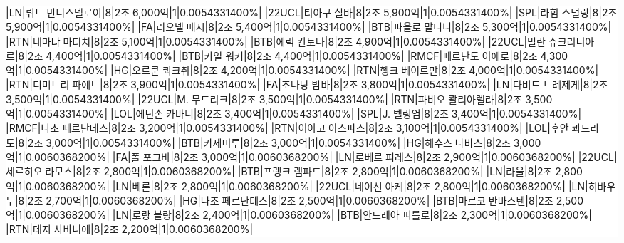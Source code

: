 |LN|뤼트 반니스텔로이|8|2조 6,000억|1|0.0054331400%|
|22UCL|티아구 실바|8|2조 5,900억|1|0.0054331400%|
|SPL|라힘 스털링|8|2조 5,900억|1|0.0054331400%|
|FA|리오넬 메시|8|2조 5,400억|1|0.0054331400%|
|BTB|파올로 말디니|8|2조 5,300억|1|0.0054331400%|
|RTN|네마냐 마티치|8|2조 5,100억|1|0.0054331400%|
|BTB|에릭 칸토나|8|2조 4,900억|1|0.0054331400%|
|22UCL|밀란 슈크리니아르|8|2조 4,400억|1|0.0054331400%|
|BTB|카일 워커|8|2조 4,400억|1|0.0054331400%|
|RMCF|페르난도 이에로|8|2조 4,300억|1|0.0054331400%|
|HG|오르쿤 쾨크취|8|2조 4,200억|1|0.0054331400%|
|RTN|헹크 베이르만|8|2조 4,000억|1|0.0054331400%|
|RTN|디미트리 파예트|8|2조 3,900억|1|0.0054331400%|
|FA|조나탕 밤바|8|2조 3,800억|1|0.0054331400%|
|LN|다비드 트레제게|8|2조 3,500억|1|0.0054331400%|
|22UCL|M. 무드리크|8|2조 3,500억|1|0.0054331400%|
|RTN|파비오 콸리아렐라|8|2조 3,500억|1|0.0054331400%|
|LOL|에딘손 카바니|8|2조 3,400억|1|0.0054331400%|
|SPL|J. 벨링엄|8|2조 3,400억|1|0.0054331400%|
|RMCF|나초 페르난데스|8|2조 3,200억|1|0.0054331400%|
|RTN|이아고 아스파스|8|2조 3,100억|1|0.0054331400%|
|LOL|후안 콰드라도|8|2조 3,000억|1|0.0054331400%|
|BTB|카제미루|8|2조 3,000억|1|0.0054331400%|
|HG|헤수스 나바스|8|2조 3,000억|1|0.0060368200%|
|FA|폴 포그바|8|2조 3,000억|1|0.0060368200%|
|LN|로베르 피레스|8|2조 2,900억|1|0.0060368200%|
|22UCL|세르히오 라모스|8|2조 2,800억|1|0.0060368200%|
|BTB|프랭크 램파드|8|2조 2,800억|1|0.0060368200%|
|LN|라울|8|2조 2,800억|1|0.0060368200%|
|LN|베론|8|2조 2,800억|1|0.0060368200%|
|22UCL|네이선 아케|8|2조 2,800억|1|0.0060368200%|
|LN|히바우두|8|2조 2,700억|1|0.0060368200%|
|HG|나초 페르난데스|8|2조 2,500억|1|0.0060368200%|
|BTB|마르코 반바스텐|8|2조 2,500억|1|0.0060368200%|
|LN|로랑 블랑|8|2조 2,400억|1|0.0060368200%|
|BTB|안드레아 피를로|8|2조 2,300억|1|0.0060368200%|
|RTN|테지 사바니에|8|2조 2,200억|1|0.0060368200%|